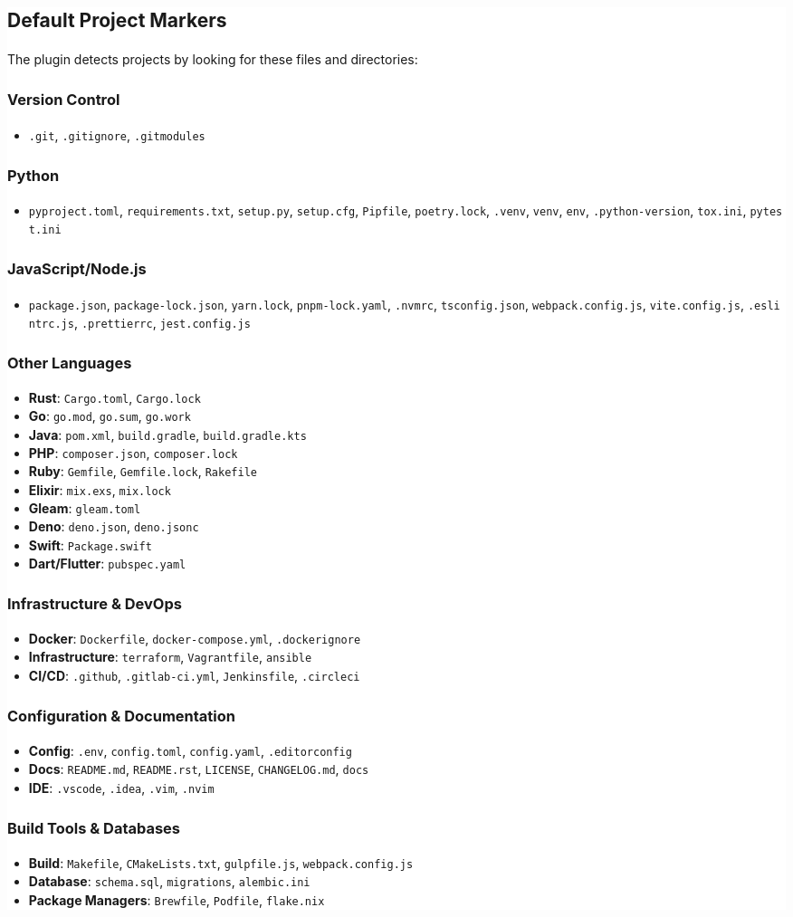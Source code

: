 ```bash
```

## Default Project Markers

The plugin detects projects by looking for these files and directories:

### Version Control

- `.git`, `.gitignore`, `.gitmodules`

### Python

- `pyproject.toml`, `requirements.txt`, `setup.py`, `setup.cfg`, `Pipfile`,
  `poetry.lock`, `.venv`, `venv`, `env`, `.python-version`, `tox.ini`, `pytest.ini`

### JavaScript/Node.js

- `package.json`, `package-lock.json`, `yarn.lock`, `pnpm-lock.yaml`, `.nvmrc`,
  `tsconfig.json`, `webpack.config.js`, `vite.config.js`, `.eslintrc.js`, `.prettierrc`,
  `jest.config.js`

### Other Languages

- **Rust**: `Cargo.toml`, `Cargo.lock`
- **Go**: `go.mod`, `go.sum`, `go.work`
- **Java**: `pom.xml`, `build.gradle`, `build.gradle.kts`
- **PHP**: `composer.json`, `composer.lock`
- **Ruby**: `Gemfile`, `Gemfile.lock`, `Rakefile`
- **Elixir**: `mix.exs`, `mix.lock`
- **Gleam**: `gleam.toml`
- **Deno**: `deno.json`, `deno.jsonc`
- **Swift**: `Package.swift`
- **Dart/Flutter**: `pubspec.yaml`

### Infrastructure & DevOps

- **Docker**: `Dockerfile`, `docker-compose.yml`, `.dockerignore`
- **Infrastructure**: `terraform`, `Vagrantfile`, `ansible`
- **CI/CD**: `.github`, `.gitlab-ci.yml`, `Jenkinsfile`, `.circleci`

### Configuration & Documentation

- **Config**: `.env`, `config.toml`, `config.yaml`, `.editorconfig`
- **Docs**: `README.md`, `README.rst`, `LICENSE`, `CHANGELOG.md`, `docs`
- **IDE**: `.vscode`, `.idea`, `.vim`, `.nvim`

### Build Tools & Databases

- **Build**: `Makefile`, `CMakeLists.txt`, `gulpfile.js`, `webpack.config.js`
- **Database**: `schema.sql`, `migrations`, `alembic.ini`
- **Package Managers**: `Brewfile`, `Podfile`, `flake.nix`
